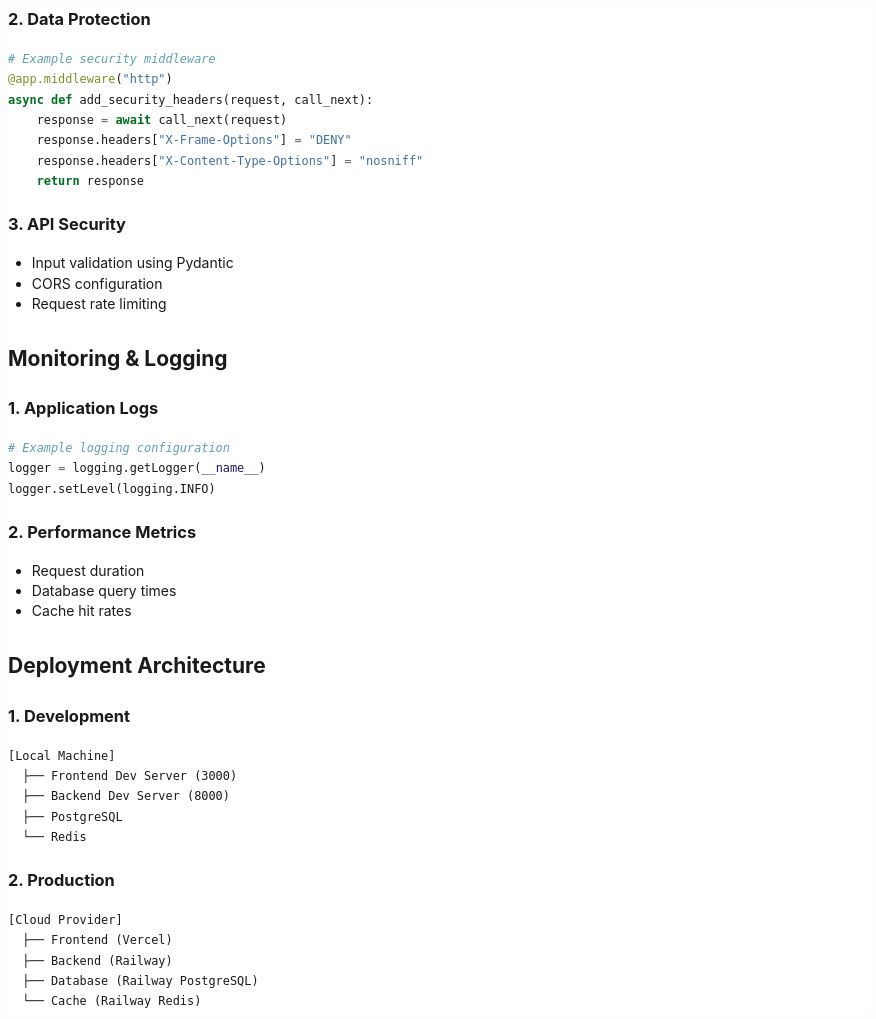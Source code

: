 ### 2. Data Protection
```python
# Example security middleware
@app.middleware("http")
async def add_security_headers(request, call_next):
    response = await call_next(request)
    response.headers["X-Frame-Options"] = "DENY"
    response.headers["X-Content-Type-Options"] = "nosniff"
    return response
```

### 3. API Security
- Input validation using Pydantic
- CORS configuration
- Request rate limiting

## Monitoring & Logging

### 1. Application Logs
```python
# Example logging configuration
logger = logging.getLogger(__name__)
logger.setLevel(logging.INFO)
```

### 2. Performance Metrics
- Request duration
- Database query times
- Cache hit rates

## Deployment Architecture

### 1. Development
```
[Local Machine]
  ├── Frontend Dev Server (3000)
  ├── Backend Dev Server (8000)
  ├── PostgreSQL
  └── Redis
```

### 2. Production
```
[Cloud Provider]
  ├── Frontend (Vercel)
  ├── Backend (Railway)
  ├── Database (Railway PostgreSQL)
  └── Cache (Railway Redis)
```
